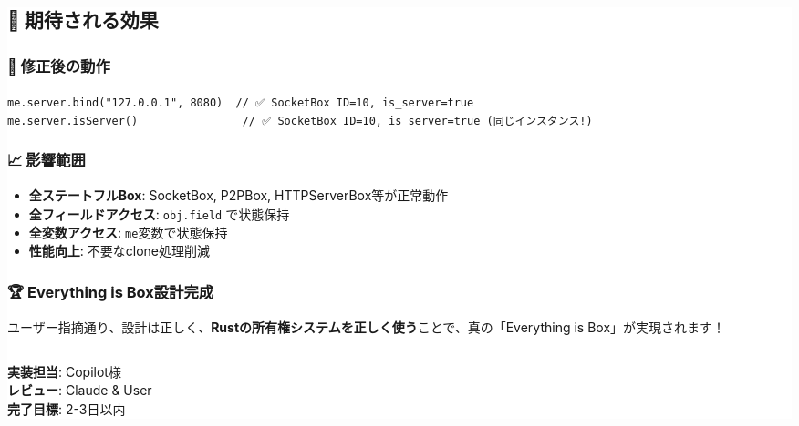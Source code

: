 ## 🚀 期待される効果

### 🎉 修正後の動作
```nyash
me.server.bind("127.0.0.1", 8080)  // ✅ SocketBox ID=10, is_server=true
me.server.isServer()                // ✅ SocketBox ID=10, is_server=true (同じインスタンス!)
```

### 📈 影響範囲
- **全ステートフルBox**: SocketBox, P2PBox, HTTPServerBox等が正常動作
- **全フィールドアクセス**: `obj.field` で状態保持
- **全変数アクセス**: `me`変数で状態保持
- **性能向上**: 不要なclone処理削減

### 🏆 Everything is Box設計完成
ユーザー指摘通り、設計は正しく、**Rustの所有権システムを正しく使う**ことで、真の「Everything is Box」が実現されます！

---

**実装担当**: Copilot様  
**レビュー**: Claude & User  
**完了目標**: 2-3日以内